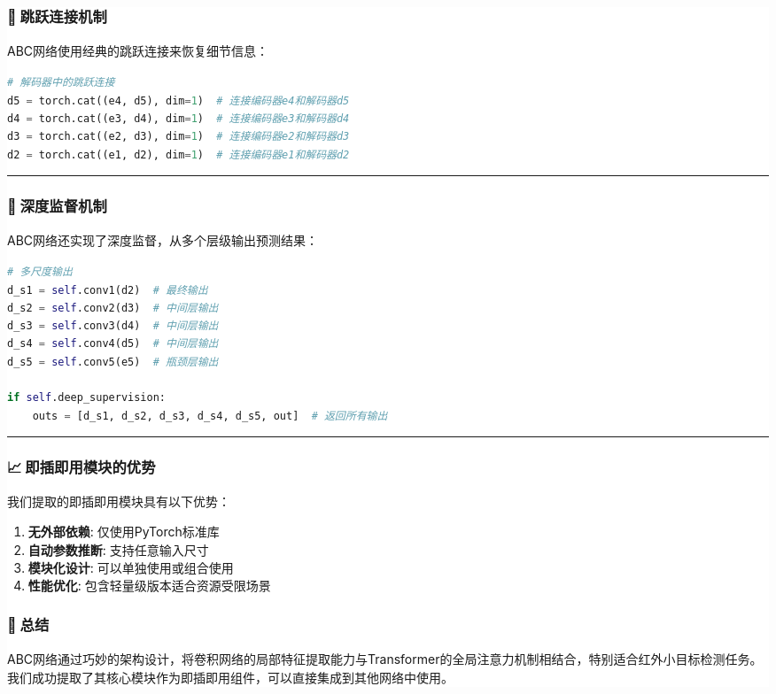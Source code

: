 
### 🔗 跳跃连接机制

ABC网络使用经典的跳跃连接来恢复细节信息：

```python
# 解码器中的跳跃连接
d5 = torch.cat((e4, d5), dim=1)  # 连接编码器e4和解码器d5
d4 = torch.cat((e3, d4), dim=1)  # 连接编码器e3和解码器d4
d3 = torch.cat((e2, d3), dim=1)  # 连接编码器e2和解码器d3
d2 = torch.cat((e1, d2), dim=1)  # 连接编码器e1和解码器d2
```

---

### 🎯 深度监督机制

ABC网络还实现了深度监督，从多个层级输出预测结果：

```python
# 多尺度输出
d_s1 = self.conv1(d2)  # 最终输出
d_s2 = self.conv2(d3)  # 中间层输出
d_s3 = self.conv3(d4)  # 中间层输出
d_s4 = self.conv4(d5)  # 中间层输出
d_s5 = self.conv5(e5)  # 瓶颈层输出

if self.deep_supervision:
    outs = [d_s1, d_s2, d_s3, d_s4, d_s5, out]  # 返回所有输出
```

---

### 📈 即插即用模块的优势

我们提取的即插即用模块具有以下优势：

1. **无外部依赖**: 仅使用PyTorch标准库
2. **自动参数推断**: 支持任意输入尺寸
3. **模块化设计**: 可以单独使用或组合使用
4. **性能优化**: 包含轻量级版本适合资源受限场景

### 🎉 总结

ABC网络通过巧妙的架构设计，将卷积网络的局部特征提取能力与Transformer的全局注意力机制相结合，特别适合红外小目标检测任务。我们成功提取了其核心模块作为即插即用组件，可以直接集成到其他网络中使用。